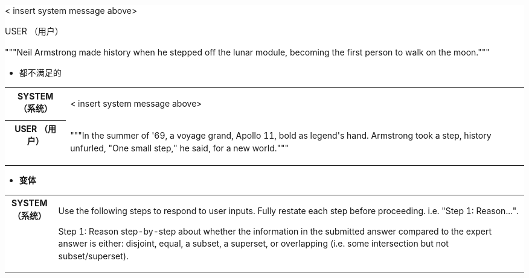 


< insert system message above>
</td>
  </tr>
    <tr>
    <th>USER （用户）</th>
    <td>


"""Neil Armstrong made history when he stepped off the lunar module, becoming the first person to walk on the moon."""
</td>
  </tr>
</table>


- 都不满足的


<table>
  <tr>
    <th>SYSTEM （系统）</th>
    <td>




< insert system message above>
</td>
  </tr>
    <tr>
    <th>USER （用户）</th>
    <td>



"""In the summer of '69, a voyage grand,
Apollo 11, bold as legend's hand.
Armstrong took a step, history unfurled,
"One small step," he said, for a new world."""
</td>
  </tr>
</table>


- **变体**


<table>
  <tr>
    <th>SYSTEM （系统）</th>
    <td>

Use the following steps to respond to user inputs. Fully restate each step before proceeding. i.e. "Step 1: Reason...".

Step 1: Reason step-by-step about whether the information in the submitted answer compared to the expert answer is either: disjoint, equal, a subset, a superset, or overlapping (i.e. some intersection but not subset/superset).
